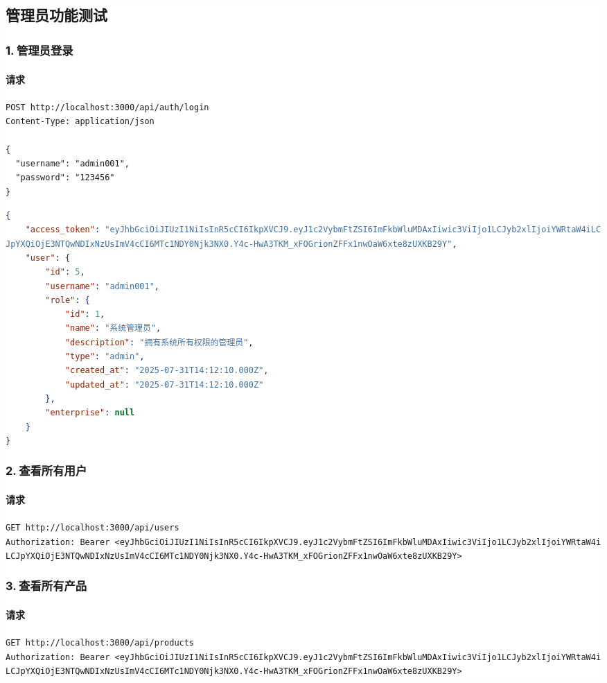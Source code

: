 
## 管理员功能测试

### 1. 管理员登录

#### 请求
```http
POST http://localhost:3000/api/auth/login
Content-Type: application/json

{
  "username": "admin001",
  "password": "123456"
}
```
```json
{
    "access_token": "eyJhbGciOiJIUzI1NiIsInR5cCI6IkpXVCJ9.eyJ1c2VybmFtZSI6ImFkbWluMDAxIiwic3ViIjo1LCJyb2xlIjoiYWRtaW4iLCJpYXQiOjE3NTQwNDIxNzUsImV4cCI6MTc1NDY0Njk3NX0.Y4c-HwA3TKM_xFOGrionZFFx1nwOaW6xte8zUXKB29Y",
    "user": {
        "id": 5,
        "username": "admin001",
        "role": {
            "id": 1,
            "name": "系统管理员",
            "description": "拥有系统所有权限的管理员",
            "type": "admin",
            "created_at": "2025-07-31T14:12:10.000Z",
            "updated_at": "2025-07-31T14:12:10.000Z"
        },
        "enterprise": null
    }
}
```
### 2. 查看所有用户

#### 请求
```http
GET http://localhost:3000/api/users
Authorization: Bearer <eyJhbGciOiJIUzI1NiIsInR5cCI6IkpXVCJ9.eyJ1c2VybmFtZSI6ImFkbWluMDAxIiwic3ViIjo1LCJyb2xlIjoiYWRtaW4iLCJpYXQiOjE3NTQwNDIxNzUsImV4cCI6MTc1NDY0Njk3NX0.Y4c-HwA3TKM_xFOGrionZFFx1nwOaW6xte8zUXKB29Y>
```

### 3. 查看所有产品

#### 请求
```http
GET http://localhost:3000/api/products
Authorization: Bearer <eyJhbGciOiJIUzI1NiIsInR5cCI6IkpXVCJ9.eyJ1c2VybmFtZSI6ImFkbWluMDAxIiwic3ViIjo1LCJyb2xlIjoiYWRtaW4iLCJpYXQiOjE3NTQwNDIxNzUsImV4cCI6MTc1NDY0Njk3NX0.Y4c-HwA3TKM_xFOGrionZFFx1nwOaW6xte8zUXKB29Y>
```
